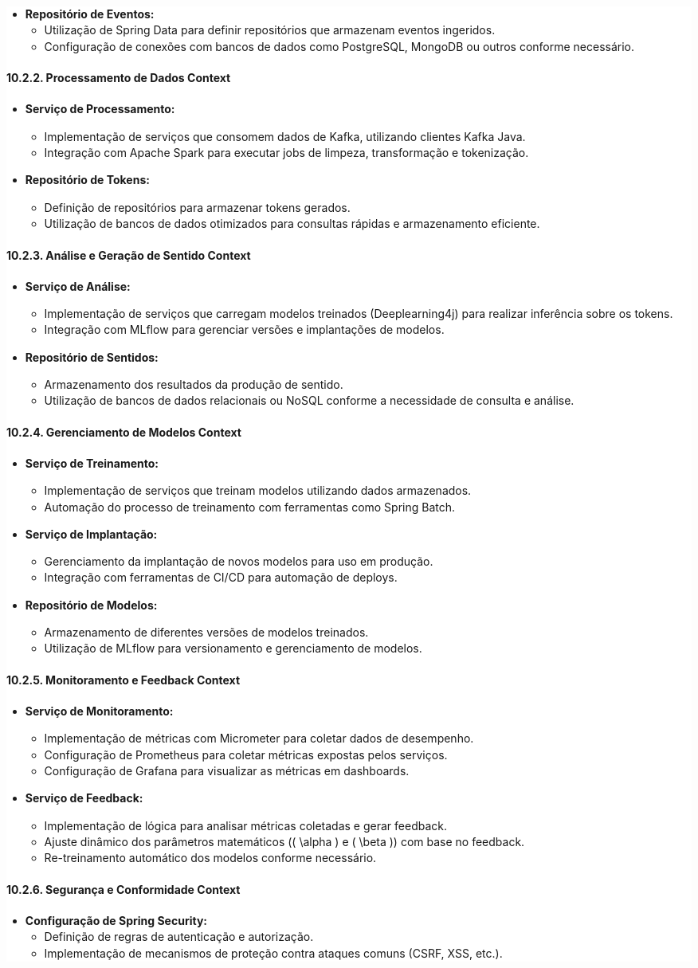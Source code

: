 - **Repositório de Eventos:**
  - Utilização de Spring Data para definir repositórios que armazenam eventos ingeridos.
  - Configuração de conexões com bancos de dados como PostgreSQL, MongoDB ou outros conforme necessário.

#### **10.2.2. Processamento de Dados Context**

- **Serviço de Processamento:**
  - Implementação de serviços que consomem dados de Kafka, utilizando clientes Kafka Java.
  - Integração com Apache Spark para executar jobs de limpeza, transformação e tokenização.
  
- **Repositório de Tokens:**
  - Definição de repositórios para armazenar tokens gerados.
  - Utilização de bancos de dados otimizados para consultas rápidas e armazenamento eficiente.

#### **10.2.3. Análise e Geração de Sentido Context**

- **Serviço de Análise:**
  - Implementação de serviços que carregam modelos treinados (Deeplearning4j) para realizar inferência sobre os tokens.
  - Integração com MLflow para gerenciar versões e implantações de modelos.

- **Repositório de Sentidos:**
  - Armazenamento dos resultados da produção de sentido.
  - Utilização de bancos de dados relacionais ou NoSQL conforme a necessidade de consulta e análise.

#### **10.2.4. Gerenciamento de Modelos Context**

- **Serviço de Treinamento:**
  - Implementação de serviços que treinam modelos utilizando dados armazenados.
  - Automação do processo de treinamento com ferramentas como Spring Batch.

- **Serviço de Implantação:**
  - Gerenciamento da implantação de novos modelos para uso em produção.
  - Integração com ferramentas de CI/CD para automação de deploys.

- **Repositório de Modelos:**
  - Armazenamento de diferentes versões de modelos treinados.
  - Utilização de MLflow para versionamento e gerenciamento de modelos.

#### **10.2.5. Monitoramento e Feedback Context**

- **Serviço de Monitoramento:**
  - Implementação de métricas com Micrometer para coletar dados de desempenho.
  - Configuração de Prometheus para coletar métricas expostas pelos serviços.
  - Configuração de Grafana para visualizar as métricas em dashboards.

- **Serviço de Feedback:**
  - Implementação de lógica para analisar métricas coletadas e gerar feedback.
  - Ajuste dinâmico dos parâmetros matemáticos (\( \alpha \) e \( \beta \)) com base no feedback.
  - Re-treinamento automático dos modelos conforme necessário.

#### **10.2.6. Segurança e Conformidade Context**

- **Configuração de Spring Security:**
  - Definição de regras de autenticação e autorização.
  - Implementação de mecanismos de proteção contra ataques comuns (CSRF, XSS, etc.).
  